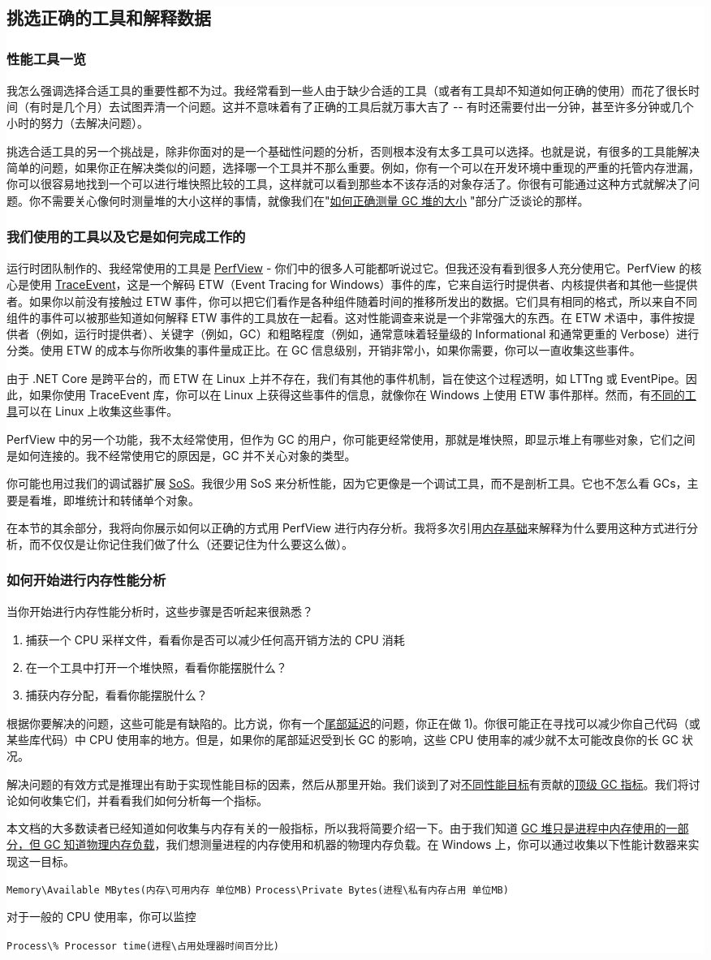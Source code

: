 ## **挑选正确的工具和解释数据**

### **性能工具一览**

我怎么强调选择合适工具的重要性都不为过。我经常看到一些人由于缺少合适的工具（或者有工具却不知道如何正确的使用）而花了很长时间（有时是几个月）去试图弄清一个问题。这并不意味着有了正确的工具后就万事大吉了 -- 有时还需要付出一分钟，甚至许多分钟或几个小时的努力（去解决问题）。

挑选合适工具的另一个挑战是，除非你面对的是一个基础性问题的分析，否则根本没有太多工具可以选择。也就是说，有很多的工具能解决简单的问题，如果你正在解决类似的问题，选择哪一个工具并不那么重要。例如，你有一个可以在开发环境中重现的严重的托管内存泄漏，你可以很容易地找到一个可以进行堆快照比较的工具，这样就可以看到那些本不该存活的对象存活了。你很有可能通过这种方式就解决了问题。你不需要关心像何时测量堆的大小这样的事情，就像我们在"[如何正确测量 GC 堆的大小](#如何正确看待GC堆的大小) "部分广泛谈论的那样。

### **我们使用的工具以及它是如何完成工作的** 

运行时团队制作的、我经常使用的工具是 [PerfView](https://github.com/microsoft/perfview/) - 你们中的很多人可能都听说过它。但我还没有看到很多人充分使用它。PerfView 的核心是使用 [TraceEvent](#https://github.com/microsoft/perfview/tree/master/src/TraceEvent)，这是一个解码 ETW（Event Tracing for Windows）事件的库，它来自运行时提供者、内核提供者和其他一些提供者。如果你以前没有接触过 ETW 事件，你可以把它们看作是各种组件随着时间的推移所发出的数据。它们具有相同的格式，所以来自不同组件的事件可以被那些知道如何解释 ETW 事件的工具放在一起看。这对性能调查来说是一个非常强大的东西。在 ETW 术语中，事件按提供者（例如，运行时提供者）、关键字（例如，GC）和粗略程度（例如，通常意味着轻量级的 Informational 和通常更重的 Verbose）进行分类。使用 ETW 的成本与你所收集的事件量成正比。在 GC 信息级别，开销非常小，如果你需要，你可以一直收集这些事件。

由于 .NET Core 是跨平台的，而 ETW 在 Linux 上并不存在，我们有其他的事件机制，旨在使这个过程透明，如 LTTng 或 EventPipe。因此，如果你使用 TraceEvent 库，你可以在 Linux 上获得这些事件的信息，就像你在 Windows 上使用 ETW 事件那样。然而，有[不同的工具](https://github.com/dotnet/diagnostics/blob/master/documentation/dotnet-trace-instructions.md)可以在 Linux 上收集这些事件。

PerfView 中的另一个功能，我不太经常使用，但作为 GC 的用户，你可能更经常使用，那就是堆快照，即显示堆上有哪些对象，它们之间是如何连接的。我不经常使用它的原因是，GC 并不关心对象的类型。

你可能也用过我们的调试器扩展 [SoS](https://docs.microsoft.com/en-us/dotnet/framework/tools/sos-dll-sos-debugging-extension)。我很少用 SoS 来分析性能，因为它更像是一个调试工具，而不是剖析工具。它也不怎么看 GCs，主要是看堆，即堆统计和转储单个对象。

在本节的其余部分，我将向你展示如何以正确的方式用 PerfView 进行内存分析。我将多次引用[内存基础](#内存基础知识)来解释为什么要用这种方式进行分析，而不仅仅是让你记住我们做了什么（还要记住为什么要这么做）。

### **如何开始进行内存性能分析**

当你开始进行内存性能分析时，这些步骤是否听起来很熟悉？

1) 捕获一个 CPU 采样文件，看看你是否可以减少任何高开销方法的 CPU 消耗

2) 在一个工具中打开一个堆快照，看看你能摆脱什么？

3) 捕获内存分配，看看你能摆脱什么？

根据你要解决的问题，这些可能是有缺陷的。比方说，你有一个[尾部延迟](#测量那些可能影响你的性能指标的因素)的问题，你正在做 1)。你很可能正在寻找可以减少你自己代码（或某些库代码）中 CPU 使用率的地方。但是，如果你的尾部延迟受到长 GC 的影响，这些 CPU 使用率的减少就不太可能改良你的长 GC 状况。

解决问题的有效方式是推理出有助于实现性能目标的因素，然后从那里开始。我们谈到了对[不同性能目标](#知道你的目标是什么)有贡献的[顶级 GC 指标](#顶层的GC指标)。我们将讨论如何收集它们，并看看我们如何分析每一个指标。

本文档的大多数读者已经知道如何收集与内存有关的一般指标，所以我将简要介绍一下。由于我们知道 [GC 堆只是进程中内存使用的一部分，但 GC 知道物理内存负载](#了解GC堆内存的使用与进程机器内存的使用情况)，我们想测量进程的内存使用和机器的物理内存负载。在 Windows 上，你可以通过收集以下性能计数器来实现这一目标。

`Memory\Available MBytes(内存\可用内存 单位MB)`
`Process\Private Bytes(进程\私有内存占用 单位MB)`

对于一般的 CPU 使用率，你可以监控 

`Process\% Processor time(进程\占用处理器时间百分比)`
